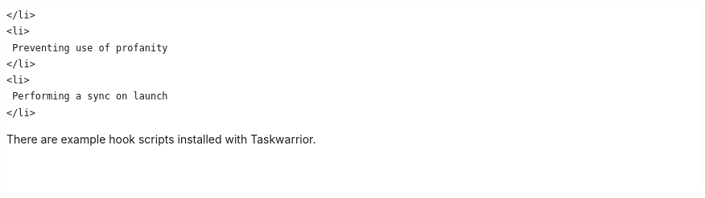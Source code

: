     </li>
    <li>
     Preventing use of profanity
    </li>
    <li>
     Performing a sync on launch
    </li>
   </ul>
   There are example hook scripts installed with Taskwarrior.
  </p>
 </div>
 <br/>
 <br/>
</div>

